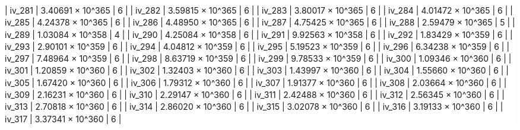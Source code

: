 | iv_281 | 3.40691 × 10^365 | 6 |
| iv_282 | 3.59815 × 10^365 | 6 |
| iv_283 | 3.80017 × 10^365 | 6 |
| iv_284 | 4.01472 × 10^365 | 6 |
| iv_285 | 4.24378 × 10^365 | 6 |
| iv_286 | 4.48950 × 10^365 | 6 |
| iv_287 | 4.75425 × 10^365 | 6 |
| iv_288 | 2.59479 × 10^365 | 5 |
| iv_289 | 1.03084 × 10^358 | 4 |
| iv_290 | 4.25084 × 10^358 | 6 |
| iv_291 | 9.92563 × 10^358 | 6 |
| iv_292 | 1.83429 × 10^359 | 6 |
| iv_293 | 2.90101 × 10^359 | 6 |
| iv_294 | 4.04812 × 10^359 | 6 |
| iv_295 | 5.19523 × 10^359 | 6 |
| iv_296 | 6.34238 × 10^359 | 6 |
| iv_297 | 7.48964 × 10^359 | 6 |
| iv_298 | 8.63719 × 10^359 | 6 |
| iv_299 | 9.78533 × 10^359 | 6 |
| iv_300 | 1.09346 × 10^360 | 6 |
| iv_301 | 1.20859 × 10^360 | 6 |
| iv_302 | 1.32403 × 10^360 | 6 |
| iv_303 | 1.43997 × 10^360 | 6 |
| iv_304 | 1.55660 × 10^360 | 6 |
| iv_305 | 1.67420 × 10^360 | 6 |
| iv_306 | 1.79312 × 10^360 | 6 |
| iv_307 | 1.91377 × 10^360 | 6 |
| iv_308 | 2.03664 × 10^360 | 6 |
| iv_309 | 2.16231 × 10^360 | 6 |
| iv_310 | 2.29147 × 10^360 | 6 |
| iv_311 | 2.42488 × 10^360 | 6 |
| iv_312 | 2.56345 × 10^360 | 6 |
| iv_313 | 2.70818 × 10^360 | 6 |
| iv_314 | 2.86020 × 10^360 | 6 |
| iv_315 | 3.02078 × 10^360 | 6 |
| iv_316 | 3.19133 × 10^360 | 6 |
| iv_317 | 3.37341 × 10^360 | 6 |